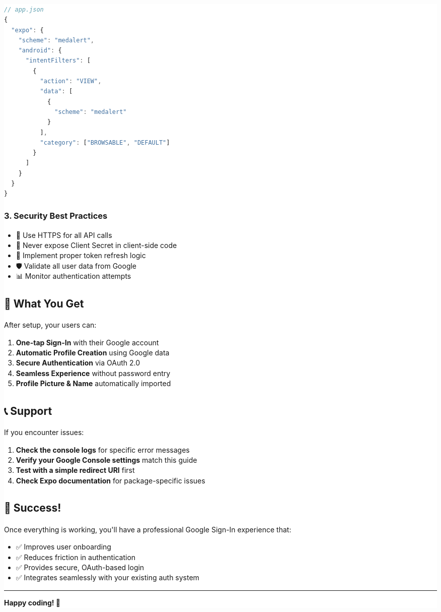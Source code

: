 ```javascript
// app.json
{
  "expo": {
    "scheme": "medalert",
    "android": {
      "intentFilters": [
        {
          "action": "VIEW",
          "data": [
            {
              "scheme": "medalert"
            }
          ],
          "category": ["BROWSABLE", "DEFAULT"]
        }
      ]
    }
  }
}
```

### 3. Security Best Practices
- 🔐 Use HTTPS for all API calls
- 🚫 Never expose Client Secret in client-side code
- 🔄 Implement proper token refresh logic
- 🛡️ Validate all user data from Google
- 📊 Monitor authentication attempts

## 🎯 What You Get

After setup, your users can:

1. **One-tap Sign-In** with their Google account
2. **Automatic Profile Creation** using Google data
3. **Secure Authentication** via OAuth 2.0
4. **Seamless Experience** without password entry
5. **Profile Picture & Name** automatically imported

## 📞 Support

If you encounter issues:

1. **Check the console logs** for specific error messages
2. **Verify your Google Console settings** match this guide
3. **Test with a simple redirect URI** first
4. **Check Expo documentation** for package-specific issues

## 🎉 Success!

Once everything is working, you'll have a professional Google Sign-In experience that:
- ✅ Improves user onboarding
- ✅ Reduces friction in authentication
- ✅ Provides secure, OAuth-based login
- ✅ Integrates seamlessly with your existing auth system

---

**Happy coding! 🚀**

